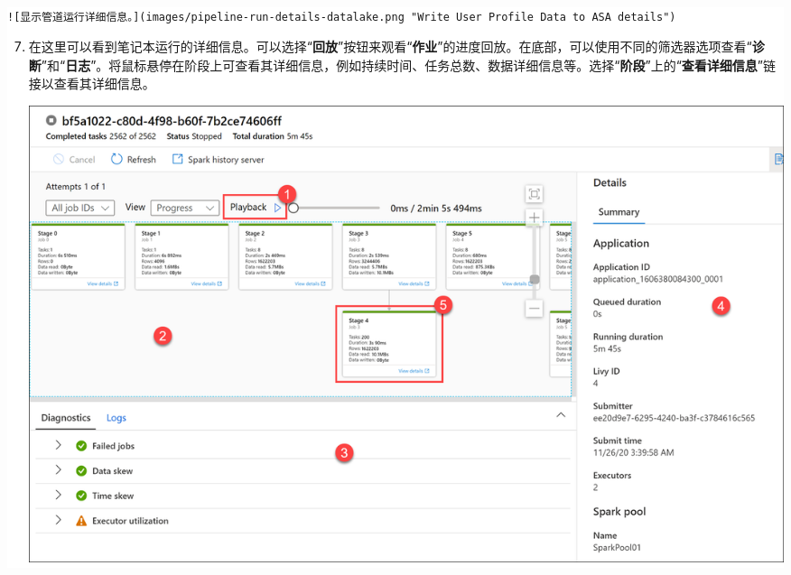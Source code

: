     ![显示管道运行详细信息。](images/pipeline-run-details-datalake.png "Write User Profile Data to ASA details")

7. 在这里可以看到笔记本运行的详细信息。可以选择“**回放**”按钮来观看“**作业**”的进度回放。在底部，可以使用不同的筛选器选项查看“**诊断**”和“**日志**”。将鼠标悬停在阶段上可查看其详细信息，例如持续时间、任务总数、数据详细信息等。选择“**阶段**”上的“**查看详细信息**”链接以查看其详细信息。

    ![显示运行详细信息。](images/notebook-run-details.png "Notebook run details")
